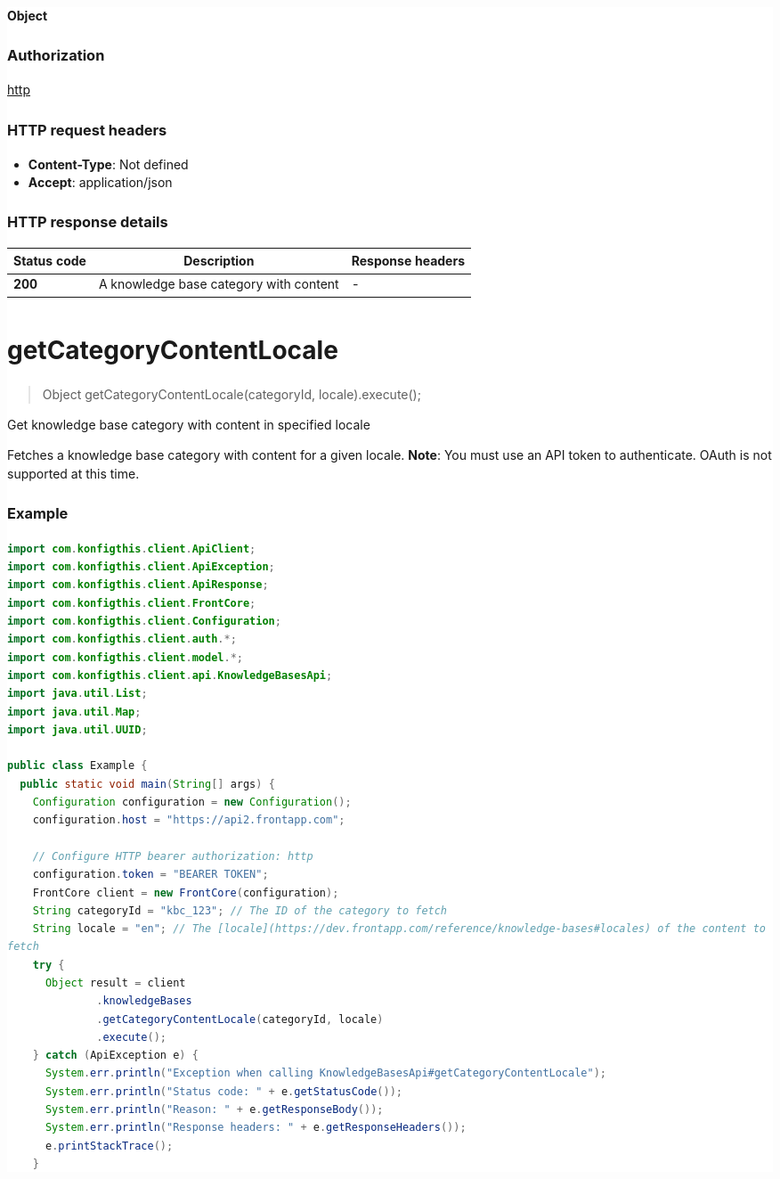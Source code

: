 **Object**

### Authorization

[http](../README.md#http)

### HTTP request headers

 - **Content-Type**: Not defined
 - **Accept**: application/json

### HTTP response details
| Status code | Description | Response headers |
|-------------|-------------|------------------|
| **200** | A knowledge base category with content |  -  |

<a name="getCategoryContentLocale"></a>
# **getCategoryContentLocale**
> Object getCategoryContentLocale(categoryId, locale).execute();

Get knowledge base category with content in specified locale

Fetches a knowledge base category with content for a given locale.  **Note**: You must use an API token to authenticate. OAuth is not supported at this time. 

### Example
```java
import com.konfigthis.client.ApiClient;
import com.konfigthis.client.ApiException;
import com.konfigthis.client.ApiResponse;
import com.konfigthis.client.FrontCore;
import com.konfigthis.client.Configuration;
import com.konfigthis.client.auth.*;
import com.konfigthis.client.model.*;
import com.konfigthis.client.api.KnowledgeBasesApi;
import java.util.List;
import java.util.Map;
import java.util.UUID;

public class Example {
  public static void main(String[] args) {
    Configuration configuration = new Configuration();
    configuration.host = "https://api2.frontapp.com";
    
    // Configure HTTP bearer authorization: http
    configuration.token = "BEARER TOKEN";
    FrontCore client = new FrontCore(configuration);
    String categoryId = "kbc_123"; // The ID of the category to fetch
    String locale = "en"; // The [locale](https://dev.frontapp.com/reference/knowledge-bases#locales) of the content to fetch
    try {
      Object result = client
              .knowledgeBases
              .getCategoryContentLocale(categoryId, locale)
              .execute();
    } catch (ApiException e) {
      System.err.println("Exception when calling KnowledgeBasesApi#getCategoryContentLocale");
      System.err.println("Status code: " + e.getStatusCode());
      System.err.println("Reason: " + e.getResponseBody());
      System.err.println("Response headers: " + e.getResponseHeaders());
      e.printStackTrace();
    }

```